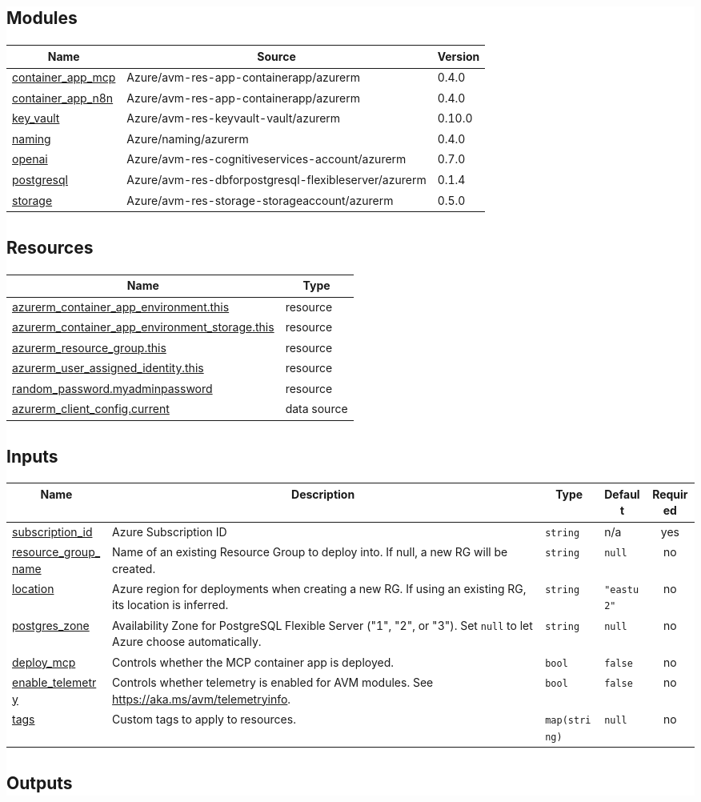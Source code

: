 ## Modules

| Name | Source | Version |
|------|--------|---------|
| <a name="module_container_app_mcp"></a> [container_app_mcp](#module_container_app_mcp) | Azure/avm-res-app-containerapp/azurerm | 0.4.0 |
| <a name="module_container_app_n8n"></a> [container_app_n8n](#module_container_app_n8n) | Azure/avm-res-app-containerapp/azurerm | 0.4.0 |
| <a name="module_key_vault"></a> [key_vault](#module_key_vault) | Azure/avm-res-keyvault-vault/azurerm | 0.10.0 |
| <a name="module_naming"></a> [naming](#module_naming) | Azure/naming/azurerm | 0.4.0 |
| <a name="module_openai"></a> [openai](#module_openai) | Azure/avm-res-cognitiveservices-account/azurerm | 0.7.0 |
| <a name="module_postgresql"></a> [postgresql](#module_postgresql) | Azure/avm-res-dbforpostgresql-flexibleserver/azurerm | 0.1.4 |
| <a name="module_storage"></a> [storage](#module_storage) | Azure/avm-res-storage-storageaccount/azurerm | 0.5.0 |

## Resources

| Name | Type |
|------|------|
| [azurerm_container_app_environment.this](https://registry.terraform.io/providers/hashicorp/azurerm/latest/docs/resources/container_app_environment) | resource |
| [azurerm_container_app_environment_storage.this](https://registry.terraform.io/providers/hashicorp/azurerm/latest/docs/resources/container_app_environment_storage) | resource |
| [azurerm_resource_group.this](https://registry.terraform.io/providers/hashicorp/azurerm/latest/docs/resources/resource_group) | resource |
| [azurerm_user_assigned_identity.this](https://registry.terraform.io/providers/hashicorp/azurerm/latest/docs/resources/user_assigned_identity) | resource |
| [random_password.myadminpassword](https://registry.terraform.io/providers/hashicorp/random/latest/docs/resources/password) | resource |
| [azurerm_client_config.current](https://registry.terraform.io/providers/hashicorp/azurerm/latest/docs/data-sources/client_config) | data source |

## Inputs

| Name | Description | Type | Default | Required |
|------|-------------|------|---------|:--------:|
| <a name="input_subscription_id"></a> [subscription_id](#input_subscription_id) | Azure Subscription ID | `string` | n/a | yes |
| <a name="input_resource_group_name"></a> [resource_group_name](#input_resource_group_name) | Name of an existing Resource Group to deploy into. If null, a new RG will be created. | `string` | `null` | no |
| <a name="input_location"></a> [location](#input_location) | Azure region for deployments when creating a new RG. If using an existing RG, its location is inferred. | `string` | `"eastu2"` | no |
| <a name="input_postgres_zone"></a> [postgres_zone](#input_postgres_zone) | Availability Zone for PostgreSQL Flexible Server ("1", "2", or "3"). Set `null` to let Azure choose automatically. | `string` | `null` | no |
| <a name="input_deploy_mcp"></a> [deploy_mcp](#input_deploy_mcp) | Controls whether the MCP container app is deployed. | `bool` | `false` | no |
| <a name="input_enable_telemetry"></a> [enable_telemetry](#input_enable_telemetry) | Controls whether telemetry is enabled for AVM modules. See https://aka.ms/avm/telemetryinfo. | `bool` | `false` | no |
| <a name="input_tags"></a> [tags](#input_tags) | Custom tags to apply to resources. | `map(string)` | `null` | no |

## Outputs
